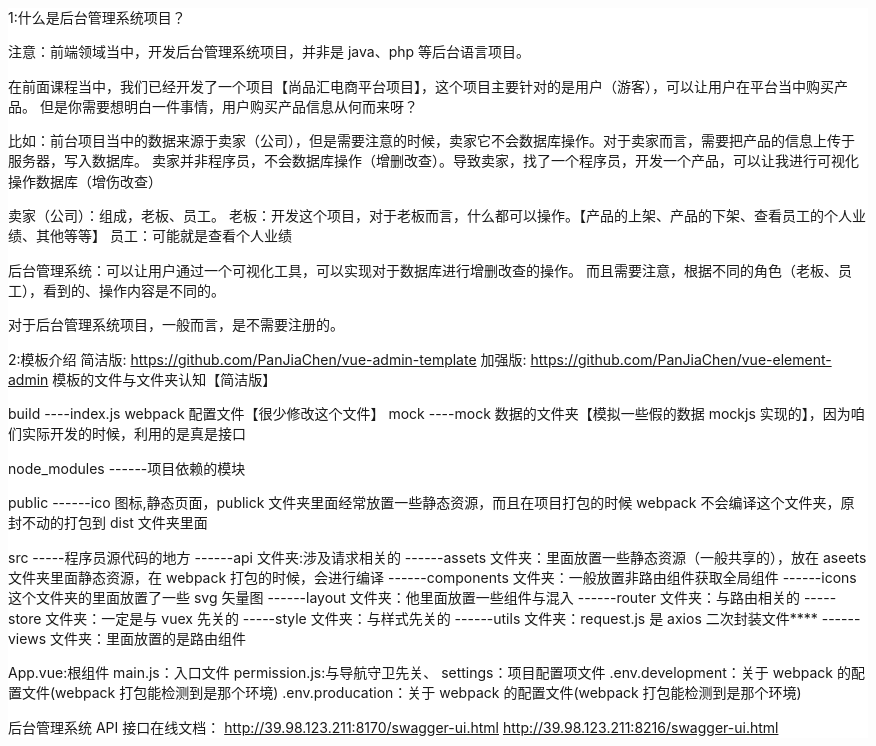 1:什么是后台管理系统项目？

注意：前端领域当中，开发后台管理系统项目，并非是 java、php 等后台语言项目。

在前面课程当中，我们已经开发了一个项目【尚品汇电商平台项目】，这个项目主要针对的是用户（游客），可以让用户在平台当中购买产品。
但是你需要想明白一件事情，用户购买产品信息从何而来呀？

比如：前台项目当中的数据来源于卖家（公司），但是需要注意的时候，卖家它不会数据库操作。对于卖家而言，需要把产品的信息上传于服务器，写入数据库。
卖家并非程序员，不会数据库操作（增删改查）。导致卖家，找了一个程序员，开发一个产品，可以让我进行可视化操作数据库（增伤改查）

卖家（公司）：组成，老板、员工。
老板：开发这个项目，对于老板而言，什么都可以操作。【产品的上架、产品的下架、查看员工的个人业绩、其他等等】
员工：可能就是查看个人业绩

后台管理系统：可以让用户通过一个可视化工具，可以实现对于数据库进行增删改查的操作。
而且需要注意，根据不同的角色（老板、员工），看到的、操作内容是不同的。

对于后台管理系统项目，一般而言，是不需要注册的。

2:模板介绍
简洁版: https://github.com/PanJiaChen/vue-admin-template
加强版: https://github.com/PanJiaChen/vue-element-admin
模板的文件与文件夹认知【简洁版】

build
----index.js webpack 配置文件【很少修改这个文件】
mock
----mock 数据的文件夹【模拟一些假的数据 mockjs 实现的】，因为咱们实际开发的时候，利用的是真是接口

node_modules
------项目依赖的模块

public
------ico 图标,静态页面，publick 文件夹里面经常放置一些静态资源，而且在项目打包的时候 webpack 不会编译这个文件夹，原封不动的打包到 dist 文件夹里面

src
-----程序员源代码的地方
------api 文件夹:涉及请求相关的
------assets 文件夹：里面放置一些静态资源（一般共享的），放在 aseets 文件夹里面静态资源，在 webpack 打包的时候，会进行编译
------components 文件夹：一般放置非路由组件获取全局组件
------icons 这个文件夹的里面放置了一些 svg 矢量图
------layout 文件夹：他里面放置一些组件与混入
------router 文件夹：与路由相关的
-----store 文件夹：一定是与 vuex 先关的
-----style 文件夹：与样式先关的
------utils 文件夹：request.js 是 axios 二次封装文件\*\*\*\*
------views 文件夹：里面放置的是路由组件

App.vue:根组件
main.js：入口文件
permission.js:与导航守卫先关、
settings：项目配置项文件
.env.development：关于 webpack 的配置文件(webpack 打包能检测到是那个环境)
.env.producation：关于 webpack 的配置文件(webpack 打包能检测到是那个环境)

后台管理系统 API 接口在线文档：
http://39.98.123.211:8170/swagger-ui.html
http://39.98.123.211:8216/swagger-ui.html
